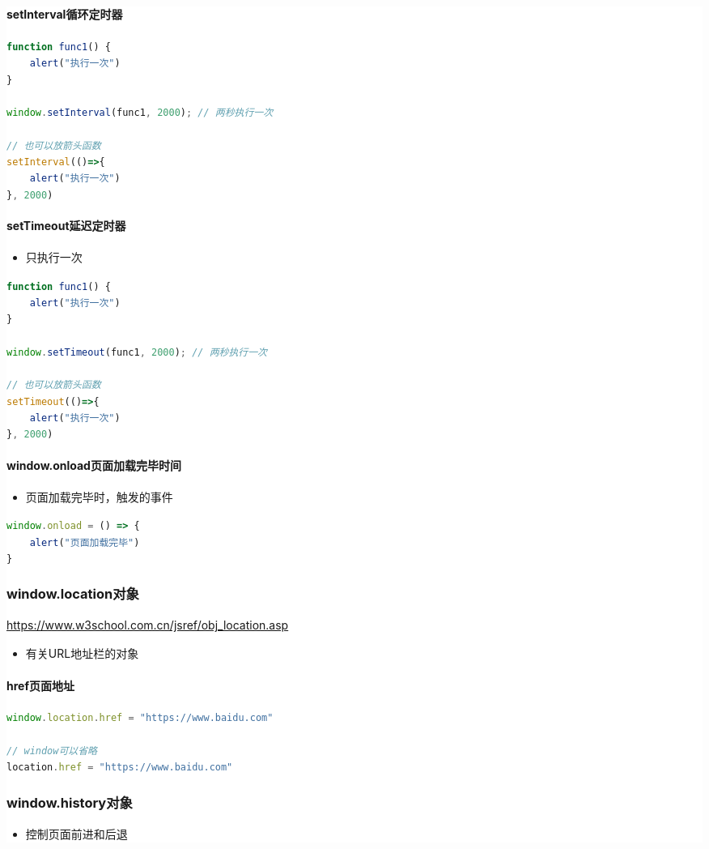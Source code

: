 
#### setInterval循环定时器
```js
function func1() {
    alert("执行一次")
}

window.setInterval(func1, 2000); // 两秒执行一次

// 也可以放箭头函数
setInterval(()=>{
    alert("执行一次")
}, 2000)
```


#### setTimeout延迟定时器
- 只执行一次
```js
function func1() {
    alert("执行一次")
}

window.setTimeout(func1, 2000); // 两秒执行一次

// 也可以放箭头函数
setTimeout(()=>{
    alert("执行一次")
}, 2000)
```

#### window.onload页面加载完毕时间
- 页面加载完毕时，触发的事件
```js
window.onload = () => {
    alert("页面加载完毕")
}
```

### window.location对象
https://www.w3school.com.cn/jsref/obj_location.asp
- 有关URL地址栏的对象

#### href页面地址
```js
window.location.href = "https://www.baidu.com"

// window可以省略
location.href = "https://www.baidu.com"
```


### window.history对象
- 控制页面前进和后退
